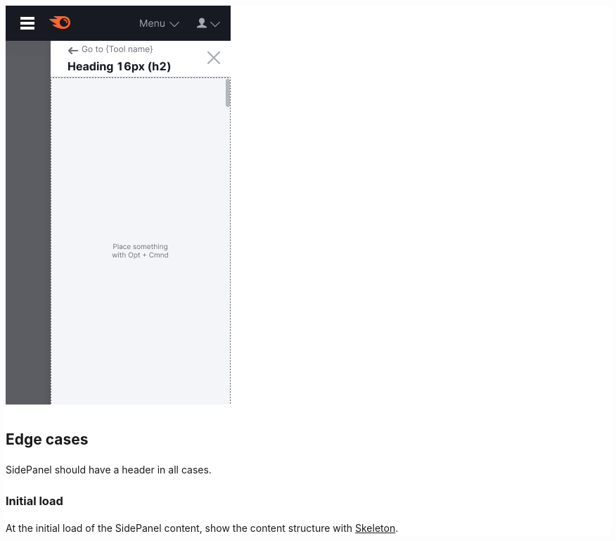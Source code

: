![](static/320-width.png)

## Edge cases

SidePanel should have a header in all cases.

### Initial load

At the initial load of the SidePanel content, show the content structure with [Skeleton](/components/skeleton/).
